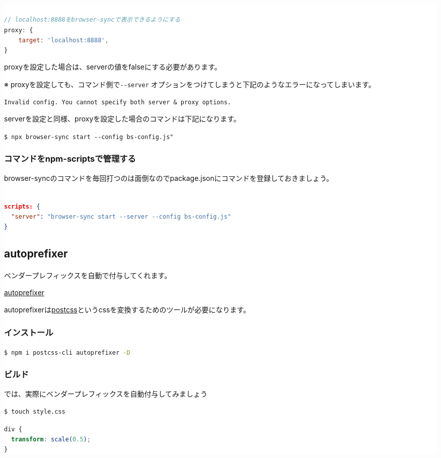 ```bg-config.js

// localhost:8888をbrowser-syncで表示できるようにする
proxy: {
	target: 'localhost:8888',
}

```

proxyを設定した場合は、serverの値をfalseにする必要があります。

※ proxyを設定しても、コマンド側で`--server` オプションをつけてしまうと下記のようなエラーになってしまいます。

```
Invalid config. You cannot specify both server & proxy options.
```

serverを設定と同様、proxyを設定した場合のコマンドは下記になります。

```
$ npx browser-sync start --config bs-config.js"
```

### コマンドをnpm-scriptsで管理する

browser-syncのコマンドを毎回打つのは面倒なのでpackage.jsonにコマンドを登録しておきましょう。

```package.json

scripts: {
  "server": "browser-sync start --server --config bs-config.js"
}

```

## autoprefixer

ベンダープレフィックスを自動で付与してくれます。

[autoprefixer](https://github.com/postcss/autoprefixer)

autoprefixerは[postcss](http://postcss.org/)というcssを変換するためのツールが必要になります。

### インストール

```bash
$ npm i postcss-cli autoprefixer -D
```


### ビルド

では、実際にベンダープレフィックスを自動付与してみましょう

```bash
$ touch style.css
```

```css
div {
  transform: scale(0.5);
}
```
